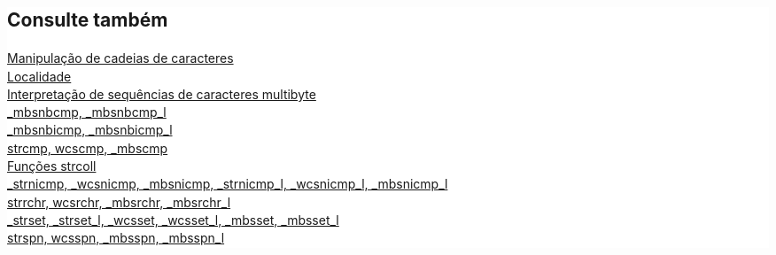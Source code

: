 ## <a name="see-also"></a>Consulte também

[Manipulação de cadeias de caracteres](../../c-runtime-library/string-manipulation-crt.md)<br/>
[Localidade](../../c-runtime-library/locale.md)<br/>
[Interpretação de sequências de caracteres multibyte](../../c-runtime-library/interpretation-of-multibyte-character-sequences.md)<br/>
[_mbsnbcmp, _mbsnbcmp_l](mbsnbcmp-mbsnbcmp-l.md)<br/>
[_mbsnbicmp, _mbsnbicmp_l](mbsnbicmp-mbsnbicmp-l.md)<br/>
[strcmp, wcscmp, _mbscmp](strcmp-wcscmp-mbscmp.md)<br/>
[Funções strcoll](../../c-runtime-library/strcoll-functions.md)<br/>
[_strnicmp, _wcsnicmp, _mbsnicmp, _strnicmp_l, _wcsnicmp_l, _mbsnicmp_l](strnicmp-wcsnicmp-mbsnicmp-strnicmp-l-wcsnicmp-l-mbsnicmp-l.md)<br/>
[strrchr, wcsrchr, _mbsrchr, _mbsrchr_l](strrchr-wcsrchr-mbsrchr-mbsrchr-l.md)<br/>
[_strset, _strset_l, _wcsset, _wcsset_l, _mbsset, _mbsset_l](strset-strset-l-wcsset-wcsset-l-mbsset-mbsset-l.md)<br/>
[strspn, wcsspn, _mbsspn, _mbsspn_l](strspn-wcsspn-mbsspn-mbsspn-l.md)<br/>
